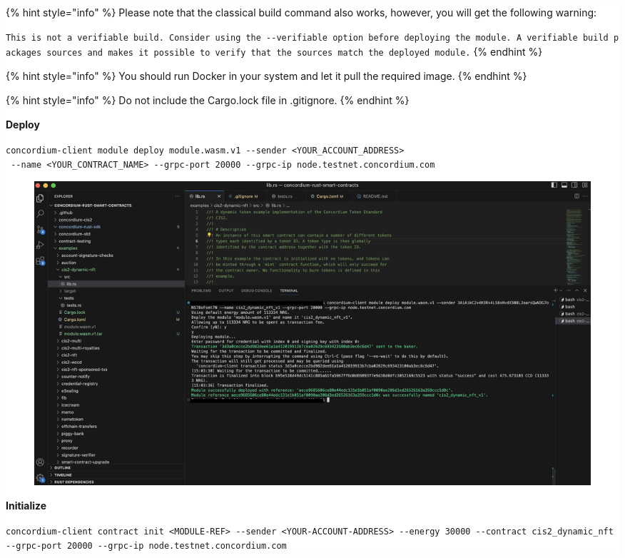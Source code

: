 {% hint style="info" %}
Please note that the classical build command also works, however, you will get the following warning:&#x20;

`This is not a verifiable build. Consider using the --verifiable option before deploying the module. A verifiable build packages sources and makes it possible to verify that the sources match the deployed module.`
{% endhint %}

{% hint style="info" %}
You should run Docker in your system and let it pull the required image.
{% endhint %}

{% hint style="info" %}
Do not include the Cargo.lock file in .gitignore.
{% endhint %}

**Deploy**

```
concordium-client module deploy module.wasm.v1 --sender <YOUR_ACCOUNT_ADDRESS>
 --name <YOUR_CONTRACT_NAME> --grpc-port 20000 --grpc-ip node.testnet.concordium.com
```

<figure><img src="../../../.gitbook/assets/Screenshot 2023-12-28 at 15.03.46.png" alt=""><figcaption></figcaption></figure>

**Initialize**

```
concordium-client contract init <MODULE-REF> --sender <YOUR-ACCOUNT-ADDRESS> --energy 30000 --contract cis2_dynamic_nft --grpc-port 20000 --grpc-ip node.testnet.concordium.com
```
